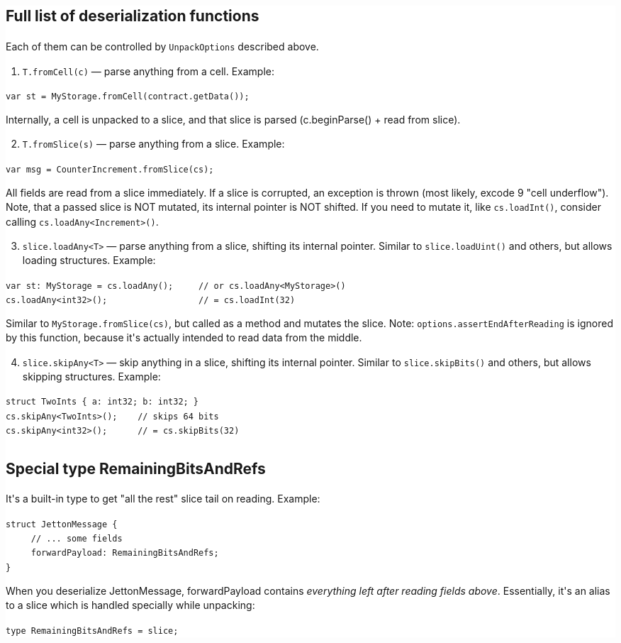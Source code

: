 
## Full list of deserialization functions

Each of them can be controlled by `UnpackOptions` described above.

1) `T.fromCell(c)` — parse anything from a cell. Example:
```tolk
var st = MyStorage.fromCell(contract.getData());
```
Internally, a cell is unpacked to a slice, and that slice is parsed (c.beginParse() + read from slice).

2) `T.fromSlice(s)` — parse anything from a slice. Example:
```tolk
var msg = CounterIncrement.fromSlice(cs);
```
All fields are read from a slice immediately. If a slice is corrupted, an exception is thrown (most likely, excode 9 "cell underflow"). Note, that a passed slice is NOT mutated, its internal pointer is NOT shifted. If you need to mutate it, like `cs.loadInt()`, consider calling `cs.loadAny<Increment>()`.

3) `slice.loadAny<T>` — parse anything from a slice, shifting its internal pointer. Similar to `slice.loadUint()` and others, but allows loading structures. Example:
```tolk
var st: MyStorage = cs.loadAny();     // or cs.loadAny<MyStorage>()
cs.loadAny<int32>();                  // = cs.loadInt(32)
```
Similar to `MyStorage.fromSlice(cs)`, but called as a method and mutates the slice. Note: `options.assertEndAfterReading` is ignored by this function, because it's actually intended to read data from the middle.

4) `slice.skipAny<T>` — skip anything in a slice, shifting its internal pointer. Similar to `slice.skipBits()` and others, but allows skipping structures. Example:
```tolk
struct TwoInts { a: int32; b: int32; }
cs.skipAny<TwoInts>();    // skips 64 bits
cs.skipAny<int32>();      // = cs.skipBits(32)
```


## Special type RemainingBitsAndRefs

It's a built-in type to get "all the rest" slice tail on reading. Example:
```tolk
struct JettonMessage {
     // ... some fields
     forwardPayload: RemainingBitsAndRefs;
}
```
When you deserialize JettonMessage, forwardPayload contains _everything left after reading fields above_. Essentially, it's an alias to a slice which is handled specially while unpacking:
```
type RemainingBitsAndRefs = slice;
```

